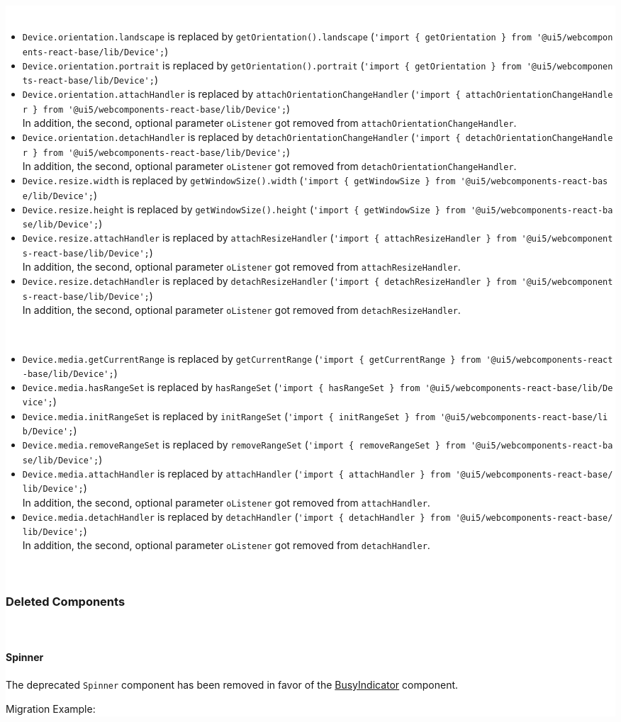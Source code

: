 <br />

- `Device.orientation.landscape` is replaced by `getOrientation().landscape` (`'import { getOrientation } from '@ui5/webcomponents-react-base/lib/Device';`)
- `Device.orientation.portrait` is replaced by `getOrientation().portrait` (`'import { getOrientation } from '@ui5/webcomponents-react-base/lib/Device';`)
- `Device.orientation.attachHandler` is replaced by `attachOrientationChangeHandler` (`'import { attachOrientationChangeHandler } from '@ui5/webcomponents-react-base/lib/Device';`)<br />
  In addition, the second, optional parameter `oListener` got removed from `attachOrientationChangeHandler`.
- `Device.orientation.detachHandler` is replaced by `detachOrientationChangeHandler` (`'import { detachOrientationChangeHandler } from '@ui5/webcomponents-react-base/lib/Device';`)<br />
  In addition, the second, optional parameter `oListener` got removed from `detachOrientationChangeHandler`.
- `Device.resize.width` is replaced by `getWindowSize().width` (`'import { getWindowSize } from '@ui5/webcomponents-react-base/lib/Device';`)
- `Device.resize.height` is replaced by `getWindowSize().height` (`'import { getWindowSize } from '@ui5/webcomponents-react-base/lib/Device';`)
- `Device.resize.attachHandler` is replaced by `attachResizeHandler` (`'import { attachResizeHandler } from '@ui5/webcomponents-react-base/lib/Device';`)<br />
  In addition, the second, optional parameter `oListener` got removed from `attachResizeHandler`.
- `Device.resize.detachHandler` is replaced by `detachResizeHandler` (`'import { detachResizeHandler } from '@ui5/webcomponents-react-base/lib/Device';`)<br />
  In addition, the second, optional parameter `oListener` got removed from `detachResizeHandler`.

<br />

- `Device.media.getCurrentRange` is replaced by `getCurrentRange` (`'import { getCurrentRange } from '@ui5/webcomponents-react-base/lib/Device';`)
- `Device.media.hasRangeSet` is replaced by `hasRangeSet` (`'import { hasRangeSet } from '@ui5/webcomponents-react-base/lib/Device';`)
- `Device.media.initRangeSet` is replaced by `initRangeSet` (`'import { initRangeSet } from '@ui5/webcomponents-react-base/lib/Device';`)
- `Device.media.removeRangeSet` is replaced by `removeRangeSet` (`'import { removeRangeSet } from '@ui5/webcomponents-react-base/lib/Device';`)
- `Device.media.attachHandler` is replaced by `attachHandler` (`'import { attachHandler } from '@ui5/webcomponents-react-base/lib/Device';`)<br />
  In addition, the second, optional parameter `oListener` got removed from `attachHandler`.
- `Device.media.detachHandler` is replaced by `detachHandler` (`'import { detachHandler } from '@ui5/webcomponents-react-base/lib/Device';`)<br />
  In addition, the second, optional parameter `oListener` got removed from `detachHandler`.

<br />

### Deleted Components

<br />

#### Spinner

The deprecated `Spinner` component has been removed in favor of the [BusyIndicator](https://sap.github.io/ui5-webcomponents-react/v1/?path=/docs/ui5-web-components-busyindicator) component.

Migration Example:
